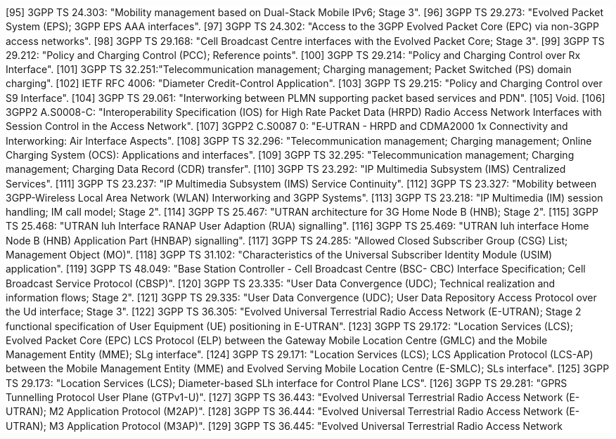 [95] 3GPP TS 24.303: \"Mobility management based on Dual-Stack Mobile IPv6;
Stage 3\".
[96] 3GPP TS 29.273: \"Evolved Packet System (EPS); 3GPP EPS AAA interfaces\".
[97] 3GPP TS 24.302: \"Access to the 3GPP Evolved Packet Core (EPC) via
non-3GPP access networks\".
[98] 3GPP TS 29.168: \"Cell Broadcast Centre interfaces with the Evolved
Packet Core; Stage 3\".
[99] 3GPP TS 29.212: \"Policy and Charging Control (PCC); Reference points\".
[100] 3GPP TS 29.214: \"Policy and Charging Control over Rx Interface\".
[101] 3GPP TS 32.251:\"Telecommunication management; Charging management;
Packet Switched (PS) domain charging\".
[102] IETF RFC 4006: \"Diameter Credit-Control Application\".
[103] 3GPP TS 29.215: \"Policy and Charging Control over S9 Interface\".
[104] 3GPP TS 29.061: \"Interworking between PLMN supporting packet based
services and PDN\".
[105] Void.
[106] 3GPP2 A.S0008-C: \"Interoperability Specification (IOS) for High Rate
Packet Data (HRPD) Radio Access Network Interfaces with Session Control in the
Access Network\".
[107] 3GPP2 C.S0087 0: \"E‑UTRAN - HRPD and CDMA2000 1x Connectivity and
Interworking: Air Interface Aspects\".
[108] 3GPP TS 32.296: \"Telecommunication management; Charging management;
Online Charging System (OCS): Applications and interfaces\".
[109] 3GPP TS 32.295: \"Telecommunication management; Charging management;
Charging Data Record (CDR) transfer\".
[110] 3GPP TS 23.292: \"IP Multimedia Subsystem (IMS) Centralized Services\".
[111] 3GPP TS 23.237: \"IP Multimedia Subsystem (IMS) Service Continuity\".
[112] 3GPP TS 23.327: \"Mobility between 3GPP-Wireless Local Area Network
(WLAN) Interworking and 3GPP Systems\".
[113] 3GPP TS 23.218: \"IP Multimedia (IM) session handling; IM call model;
Stage 2\".
[114] 3GPP TS 25.467: \"UTRAN architecture for 3G Home Node B (HNB); Stage
2\".
[115] 3GPP TS 25.468: \"UTRAN Iuh Interface RANAP User Adaption (RUA)
signalling\".
[116] 3GPP TS 25.469: \"UTRAN Iuh interface Home Node B (HNB) Application Part
(HNBAP) signalling\".
[117] 3GPP TS 24.285: \"Allowed Closed Subscriber Group (CSG) List; Management
Object (MO)\".
[118] 3GPP TS 31.102: \"Characteristics of the Universal Subscriber Identity
Module (USIM) application\".
[119] 3GPP TS 48.049: \"Base Station Controller - Cell Broadcast Centre (BSC-
CBC) Interface Specification; Cell Broadcast Service Protocol (CBSP)\".
[120] 3GPP TS 23.335: \"User Data Convergence (UDC); Technical realization and
information flows; Stage 2\".
[121] 3GPP TS 29.335: \"User Data Convergence (UDC); User Data Repository
Access Protocol over the Ud interface; Stage 3\".
[122] 3GPP TS 36.305: \"Evolved Universal Terrestrial Radio Access Network
(E-UTRAN); Stage 2 functional specification of User Equipment (UE) positioning
in E-UTRAN\".
[123] 3GPP TS 29.172: \"Location Services (LCS); Evolved Packet Core (EPC) LCS
Protocol (ELP) between the Gateway Mobile Location Centre (GMLC) and the
Mobile Management Entity (MME); SLg interface\".
[124] 3GPP TS 29.171: \"Location Services (LCS); LCS Application Protocol
(LCS-AP) between the Mobile Management Entity (MME) and Evolved Serving Mobile
Location Centre (E-SMLC); SLs interface\".
[125] 3GPP TS 29.173: \"Location Services (LCS); Diameter-based SLh interface
for Control Plane LCS\".
[126] 3GPP TS 29.281: \"GPRS Tunnelling Protocol User Plane (GTPv1-U)\".
[127] 3GPP TS 36.443: \"Evolved Universal Terrestrial Radio Access Network
(E-UTRAN); M2 Application Protocol (M2AP)\".
[128] 3GPP TS 36.444: \"Evolved Universal Terrestrial Radio Access Network
(E-UTRAN); M3 Application Protocol (M3AP)\".
[129] 3GPP TS 36.445: \"Evolved Universal Terrestrial Radio Access Network